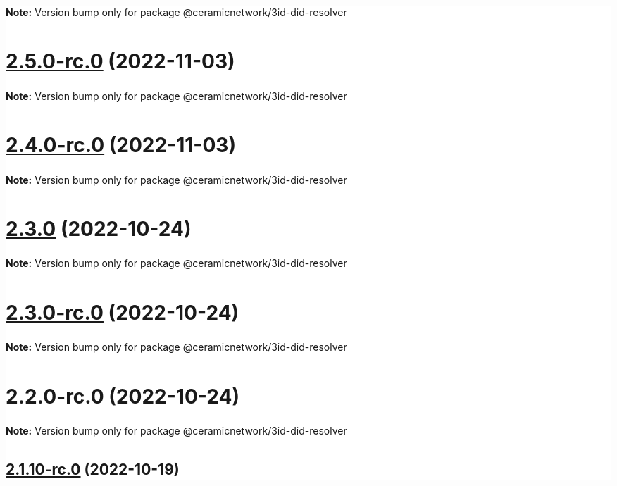 **Note:** Version bump only for package @ceramicnetwork/3id-did-resolver





# [2.5.0-rc.0](https://github.com/ceramicnetwork/js-ceramic/compare/@ceramicnetwork/3id-did-resolver@2.4.0-rc.0...@ceramicnetwork/3id-did-resolver@2.5.0-rc.0) (2022-11-03)

**Note:** Version bump only for package @ceramicnetwork/3id-did-resolver





# [2.4.0-rc.0](https://github.com/ceramicnetwork/js-ceramic/compare/@ceramicnetwork/3id-did-resolver@2.3.0...@ceramicnetwork/3id-did-resolver@2.4.0-rc.0) (2022-11-03)

**Note:** Version bump only for package @ceramicnetwork/3id-did-resolver





# [2.3.0](https://github.com/ceramicnetwork/js-ceramic/compare/@ceramicnetwork/3id-did-resolver@2.3.0-rc.0...@ceramicnetwork/3id-did-resolver@2.3.0) (2022-10-24)

**Note:** Version bump only for package @ceramicnetwork/3id-did-resolver





# [2.3.0-rc.0](https://github.com/ceramicnetwork/js-ceramic/compare/@ceramicnetwork/3id-did-resolver@2.1.10-rc.0...@ceramicnetwork/3id-did-resolver@2.3.0-rc.0) (2022-10-24)

**Note:** Version bump only for package @ceramicnetwork/3id-did-resolver





# 2.2.0-rc.0 (2022-10-24)

**Note:** Version bump only for package @ceramicnetwork/3id-did-resolver





## [2.1.10-rc.0](/compare/@ceramicnetwork/3id-did-resolver@2.1.9...@ceramicnetwork/3id-did-resolver@2.1.10-rc.0) (2022-10-19)

